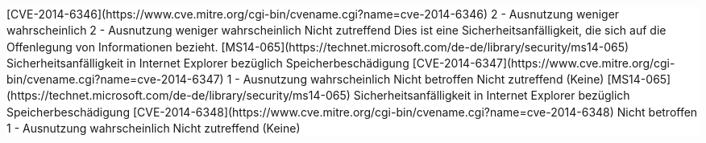 <td style="border:1px solid black;">
[CVE-2014-6346](https://www.cve.mitre.org/cgi-bin/cvename.cgi?name=cve-2014-6346)
</td>
<td style="border:1px solid black;" colspan="2">
2 - Ausnutzung weniger wahrscheinlich
</td>
<td style="border:1px solid black;" colspan="2">
2 - Ausnutzung weniger wahrscheinlich
</td>
<td style="border:1px solid black;">
Nicht zutreffend
</td>
<td style="border:1px solid black;">
Dies ist eine Sicherheitsanfälligkeit, die sich auf die Offenlegung von Informationen bezieht.
</td>
</tr>
<tr>
<td style="border:1px solid black;">
[MS14-065](https://technet.microsoft.com/de-de/library/security/ms14-065)
</td>
<td style="border:1px solid black;">
Sicherheitsanfälligkeit in Internet Explorer bezüglich Speicherbeschädigung
</td>
<td style="border:1px solid black;">
[CVE-2014-6347](https://www.cve.mitre.org/cgi-bin/cvename.cgi?name=cve-2014-6347)
</td>
<td style="border:1px solid black;" colspan="2">
1 - Ausnutzung wahrscheinlich
</td>
<td style="border:1px solid black;" colspan="2">
Nicht betroffen
</td>
<td style="border:1px solid black;">
Nicht zutreffend
</td>
<td style="border:1px solid black;">
(Keine)
</td>
</tr>
<tr>
<td style="border:1px solid black;">
[MS14-065](https://technet.microsoft.com/de-de/library/security/ms14-065)
</td>
<td style="border:1px solid black;">
Sicherheitsanfälligkeit in Internet Explorer bezüglich Speicherbeschädigung
</td>
<td style="border:1px solid black;">
[CVE-2014-6348](https://www.cve.mitre.org/cgi-bin/cvename.cgi?name=cve-2014-6348)
</td>
<td style="border:1px solid black;" colspan="2">
Nicht betroffen
</td>
<td style="border:1px solid black;" colspan="2">
1 - Ausnutzung wahrscheinlich
</td>
<td style="border:1px solid black;">
Nicht zutreffend
</td>
<td style="border:1px solid black;">
(Keine)
</td>
</tr>
<tr>
<td style="border:1px solid black;">